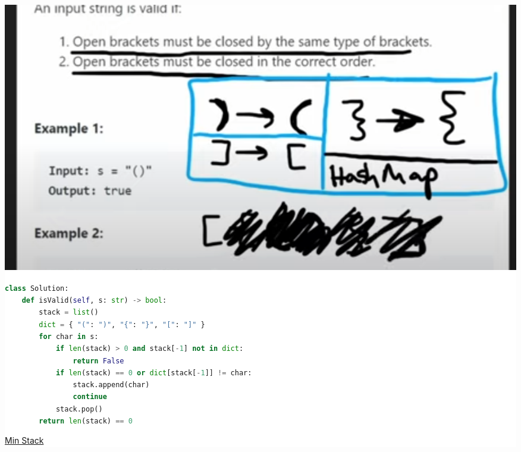 ![alt text](image-7.png)
```python
class Solution:  
    def isValid(self, s: str) -> bool:  
        stack = list()  
        dict = { "(": ")", "{": "}", "[": "]" }  
        for char in s:  
            if len(stack) > 0 and stack[-1] not in dict:  
                return False  
            if len(stack) == 0 or dict[stack[-1]] != char:  
                stack.append(char)  
                continue  
            stack.pop()  
        return len(stack) == 0
```
[Min Stack](https://leetcode.com/problems/min-stack/)